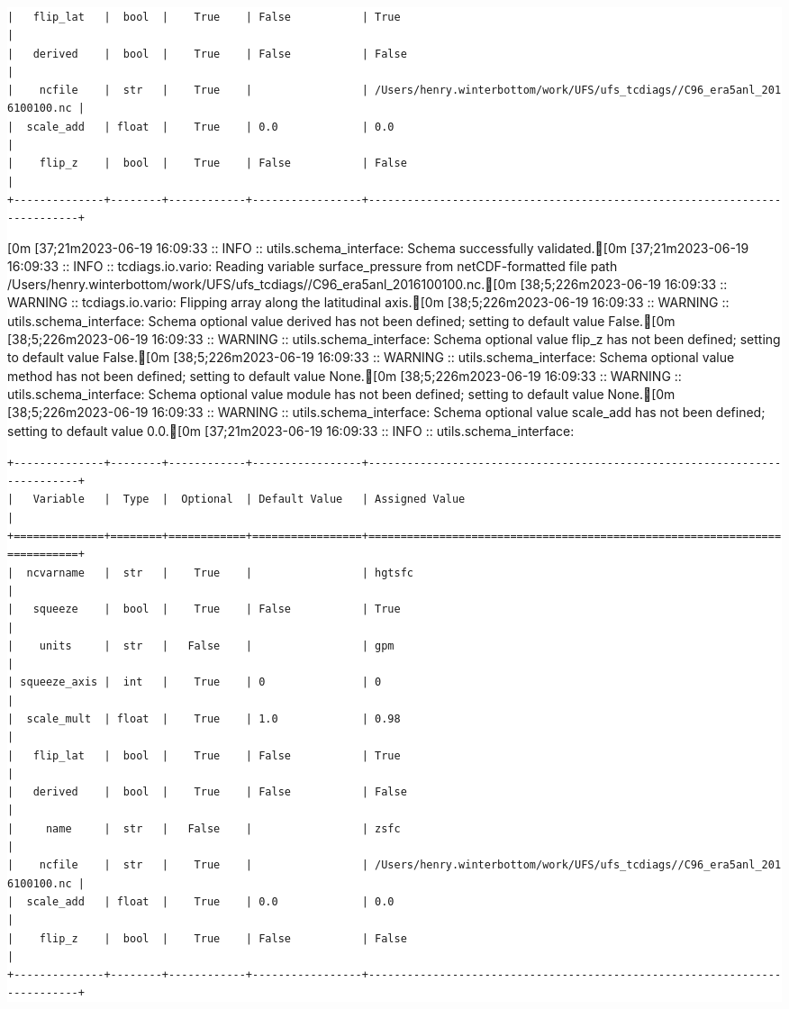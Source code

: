     |   flip_lat   |  bool  |    True    | False           | True                                                                      |
    |   derived    |  bool  |    True    | False           | False                                                                     |
    |    ncfile    |  str   |    True    |                 | /Users/henry.winterbottom/work/UFS/ufs_tcdiags//C96_era5anl_2016100100.nc |
    |  scale_add   | float  |    True    | 0.0             | 0.0                                                                       |
    |    flip_z    |  bool  |    True    | False           | False                                                                     |
    +--------------+--------+------------+-----------------+---------------------------------------------------------------------------+
    
   [0m
   [37;21m2023-06-19 16:09:33 :: INFO :: utils.schema_interface: Schema successfully validated.[0m
   [37;21m2023-06-19 16:09:33 :: INFO :: tcdiags.io.vario: Reading variable surface_pressure from netCDF-formatted file path /Users/henry.winterbottom/work/UFS/ufs_tcdiags//C96_era5anl_2016100100.nc.[0m
   [38;5;226m2023-06-19 16:09:33 :: WARNING :: tcdiags.io.vario: Flipping array along the latitudinal axis.[0m
   [38;5;226m2023-06-19 16:09:33 :: WARNING :: utils.schema_interface: Schema optional value derived has not been defined; setting to default value False.[0m
   [38;5;226m2023-06-19 16:09:33 :: WARNING :: utils.schema_interface: Schema optional value flip_z has not been defined; setting to default value False.[0m
   [38;5;226m2023-06-19 16:09:33 :: WARNING :: utils.schema_interface: Schema optional value method has not been defined; setting to default value None.[0m
   [38;5;226m2023-06-19 16:09:33 :: WARNING :: utils.schema_interface: Schema optional value module has not been defined; setting to default value None.[0m
   [38;5;226m2023-06-19 16:09:33 :: WARNING :: utils.schema_interface: Schema optional value scale_add has not been defined; setting to default value 0.0.[0m
   [37;21m2023-06-19 16:09:33 :: INFO :: utils.schema_interface: 
    
    +--------------+--------+------------+-----------------+---------------------------------------------------------------------------+
    |   Variable   |  Type  |  Optional  | Default Value   | Assigned Value                                                            |
    +==============+========+============+=================+===========================================================================+
    |  ncvarname   |  str   |    True    |                 | hgtsfc                                                                    |
    |   squeeze    |  bool  |    True    | False           | True                                                                      |
    |    units     |  str   |   False    |                 | gpm                                                                       |
    | squeeze_axis |  int   |    True    | 0               | 0                                                                         |
    |  scale_mult  | float  |    True    | 1.0             | 0.98                                                                      |
    |   flip_lat   |  bool  |    True    | False           | True                                                                      |
    |   derived    |  bool  |    True    | False           | False                                                                     |
    |     name     |  str   |   False    |                 | zsfc                                                                      |
    |    ncfile    |  str   |    True    |                 | /Users/henry.winterbottom/work/UFS/ufs_tcdiags//C96_era5anl_2016100100.nc |
    |  scale_add   | float  |    True    | 0.0             | 0.0                                                                       |
    |    flip_z    |  bool  |    True    | False           | False                                                                     |
    +--------------+--------+------------+-----------------+---------------------------------------------------------------------------+
    